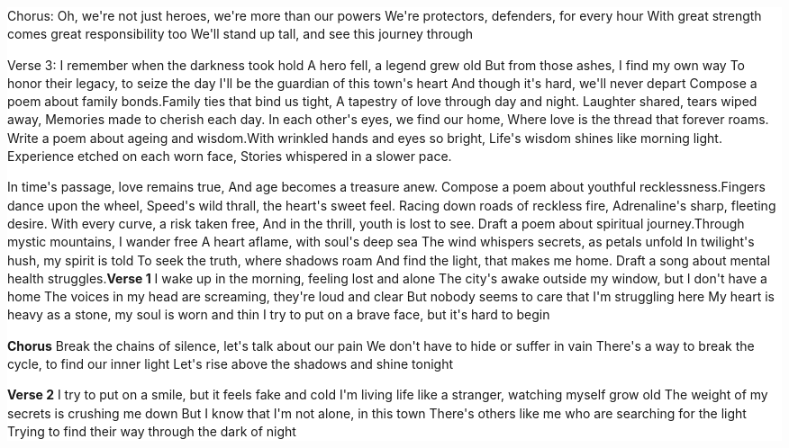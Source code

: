 Chorus:
Oh, we're not just heroes, we're more than our powers
We're protectors, defenders, for every hour
With great strength comes great responsibility too
We'll stand up tall, and see this journey through

Verse 3:
I remember when the darkness took hold
A hero fell, a legend grew old
But from those ashes, I find my own way
To honor their legacy, to seize the day
I'll be the guardian of this town's heart
And though it's hard, we'll never depart<end>
Compose a poem about family bonds.<start>Family ties that bind us tight,
A tapestry of love through day and night.
Laughter shared, tears wiped away,
Memories made to cherish each day.
In each other's eyes, we find our home,
Where love is the thread that forever roams.<end>
Write a poem about ageing and wisdom.<start>With wrinkled hands and eyes so bright,
Life's wisdom shines like morning light.
Experience etched on each worn face,
Stories whispered in a slower pace.

In time's passage, love remains true,
And age becomes a treasure anew.<end>
Compose a poem about youthful recklessness.<start>Fingers dance upon the wheel,
Speed's wild thrall, the heart's sweet feel.
Racing down roads of reckless fire,
Adrenaline's sharp, fleeting desire.
With every curve, a risk taken free,
And in the thrill, youth is lost to see.<end>
Draft a poem about spiritual journey.<start>Through mystic mountains, I wander free
A heart aflame, with soul's deep sea
The wind whispers secrets, as petals unfold
In twilight's hush, my spirit is told
To seek the truth, where shadows roam
And find the light, that makes me home.<end>
Draft a song about mental health struggles.<start>**Verse 1**
I wake up in the morning, feeling lost and alone
The city's awake outside my window, but I don't have a home
The voices in my head are screaming, they're loud and clear
But nobody seems to care that I'm struggling here
My heart is heavy as a stone, my soul is worn and thin
I try to put on a brave face, but it's hard to begin

**Chorus**
Break the chains of silence, let's talk about our pain
We don't have to hide or suffer in vain
There's a way to break the cycle, to find our inner light
Let's rise above the shadows and shine tonight

**Verse 2**
I try to put on a smile, but it feels fake and cold
I'm living life like a stranger, watching myself grow old
The weight of my secrets is crushing me down
But I know that I'm not alone, in this town
There's others like me who are searching for the light
Trying to find their way through the dark of night
